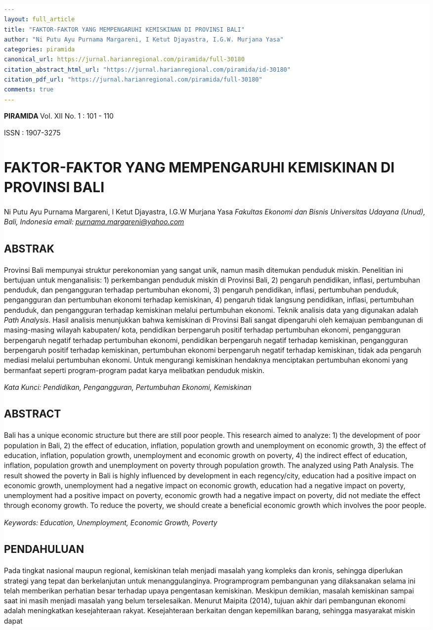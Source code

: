 ```yaml
---
layout: full_article
title: "FAKTOR-FAKTOR YANG MEMPENGARUHI KEMISKINAN DI PROVINSI BALI"
author: "Ni Putu Ayu Purnama Margareni, I Ketut Djayastra, I.G.W. Murjana Yasa"
categories: piramida
canonical_url: https://jurnal.harianregional.com/piramida/full-30180 
citation_abstract_html_url: "https://jurnal.harianregional.com/piramida/id-30180"
citation_pdf_url: "https://jurnal.harianregional.com/piramida/full-30180"  
comments: true
---
```


<p><span class="font10" style="font-weight:bold;">PIRAMIDA </span><span class="font10">Vol. XII No. 1 : 101 - 110</span></p>
<p><span class="font7">ISSN : 1907-3275</span></p><a name="caption1"></a>
<h1><a name="bookmark0"></a><span class="font11" style="font-weight:bold;"><a name="bookmark1"></a>FAKTOR-FAKTOR YANG MEMPENGARUHI KEMISKINAN DI PROVINSI BALI</span></h1>
<p><span class="font8">Ni Putu Ayu Purnama Margareni, I Ketut Djayastra, I.G.W Murjana Yasa </span><span class="font6" style="font-style:italic;">Fakultas Ekonomi dan Bisnis Universitas Udayana (Unud), Bali, Indonesia email: </span><a href="mailto:purnama.margareni@yahoo.com"><span class="font6" style="font-style:italic;">purnama.margareni@yahoo.com</span></a></p>
<h2><a name="bookmark2"></a><span class="font8" style="font-weight:bold;"><a name="bookmark3"></a>ABSTRAK</span></h2>
<p><span class="font8">Provinsi Bali mempunyai struktur perekonomian yang sangat unik, namun masih ditemukan penduduk miskin. Penelitian ini bertujuan untuk menganalisis: 1) perkembangan penduduk miskin di Provinsi Bali, 2) pengaruh pendidikan, inflasi, pertumbuhan penduduk, dan pengangguran terhadap pertumbuhan ekonomi, 3) pengaruh pendidikan, inflasi, pertumbuhan penduduk, pengangguran dan pertumbuhan ekonomi terhadap kemiskinan, 4) pengaruh tidak langsung pendidikan, inflasi, pertumbuhan penduduk, dan pengangguran terhadap kemiskinan melalui pertumbuhan ekonomi. Teknik analisis data yang digunakan adalah </span><span class="font8" style="font-style:italic;">Path Analysis</span><span class="font8">. Hasil analisis menunjukkan bahwa kemiskinan di Provinsi Bali sangat dipengaruhi oleh kemajuan pembangunan di masing-masing wilayah kabupaten/ kota, pendidikan berpengaruh positif terhadap pertumbuhan ekonomi, pengangguran berpengaruh negatif terhadap pertumbuhan ekonomi, pendidikan berpengaruh negatif terhadap kemiskinan, pengangguran berpengaruh positif terhadap kemiskinan, pertumbuhan ekonomi berpengaruh negatif terhadap kemiskinan, tidak ada pengaruh mediasi melalui pertumbuhan ekonomi. Untuk mengurangi kemiskinan hendaknya menciptakan pertumbuhan ekonomi yang bermanfaat seperti program-program padat karya melibatkan penduduk miskin.</span></p>
<p><span class="font8" style="font-style:italic;">Kata Kunci: Pendidikan, Pengangguran, Pertumbuhan Ekonomi, Kemiskinan</span></p>
<h2><a name="bookmark4"></a><span class="font8" style="font-weight:bold;"><a name="bookmark5"></a>ABSTRACT</span></h2>
<p><span class="font8">Bali has a unique economic structure but there are still poor people. This research aimed to analyze: 1) the development of poor population in Bali, 2) the effect of education, inflation, population growth and unemployment on economic growth, 3) the effect of education, inflation, population growth, unemployment and economic growth on poverty, 4) the indirect effect of education, inflation, population growth and unemployment on poverty through population growth. The analyzed using Path Analysis. The result showed the poverty in Bali is highly influenced by development in each regency/city, education had a positive impact on economic growth, unemployment had a negative impact on economic growth, education had a negative impact on poverty, unemployment had a positive impact on poverty, economic growth had a negative impact on poverty, did not mediate the effect through economy growth. To reduce the poverty, we should create a beneficial economic growth which involves the poor people.</span></p>
<p><span class="font8" style="font-style:italic;">Keywords: Education, Unemployment, Economic Growth, Poverty</span></p>
<h2><a name="bookmark6"></a><span class="font8" style="font-weight:bold;"><a name="bookmark7"></a>PENDAHULUAN</span></h2>
<p><span class="font8">Pada tingkat nasional maupun regional, kemiskinan telah menjadi masalah yang kompleks dan kronis, sehingga diperlukan strategi yang tepat dan berkelanjutan untuk menanggulanginya. Programprogram pembangunan yang dilaksanakan selama ini telah memberikan perhatian besar terhadap upaya pengentasan kemiskinan. Meskipun demikian, masalah kemiskinan sampai saat ini masih menjadi masalah yang belum terselesaikan. Menurut Maipita (2014), tujuan akhir dari pembangunan ekonomi adalah meningkatkan kesejahteraan rakyat. Kesejahteraan berkaitan dengan kepemilikan barang, sehingga masyarakat miskin dapat</span></p>